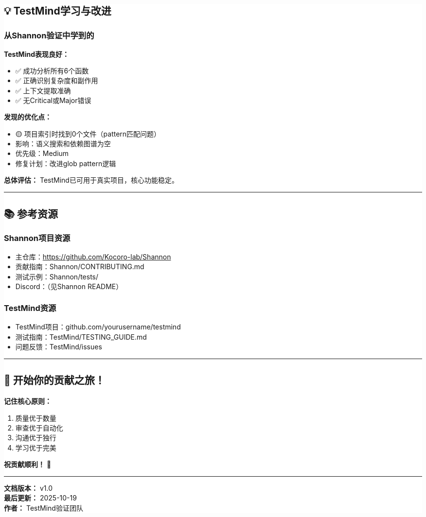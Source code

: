 
## 💡 TestMind学习与改进

### 从Shannon验证中学到的

**TestMind表现良好：**
- ✅ 成功分析所有6个函数
- ✅ 正确识别复杂度和副作用
- ✅ 上下文提取准确
- ✅ 无Critical或Major错误

**发现的优化点：**
- 🟡 项目索引时找到0个文件（pattern匹配问题）
- 影响：语义搜索和依赖图谱为空
- 优先级：Medium
- 修复计划：改进glob pattern逻辑

**总体评估：**
TestMind已可用于真实项目，核心功能稳定。

---

## 📚 参考资源

### Shannon项目资源

- 主仓库：https://github.com/Kocoro-lab/Shannon
- 贡献指南：Shannon/CONTRIBUTING.md
- 测试示例：Shannon/tests/
- Discord：（见Shannon README）

### TestMind资源

- TestMind项目：github.com/yourusername/testmind
- 测试指南：TestMind/TESTING_GUIDE.md
- 问题反馈：TestMind/issues

---

## 🎉 开始你的贡献之旅！

**记住核心原则：**
1. 质量优于数量
2. 审查优于自动化
3. 沟通优于独行
4. 学习优于完美

**祝贡献顺利！** 🚀

---

**文档版本：** v1.0  
**最后更新：** 2025-10-19  
**作者：** TestMind验证团队












